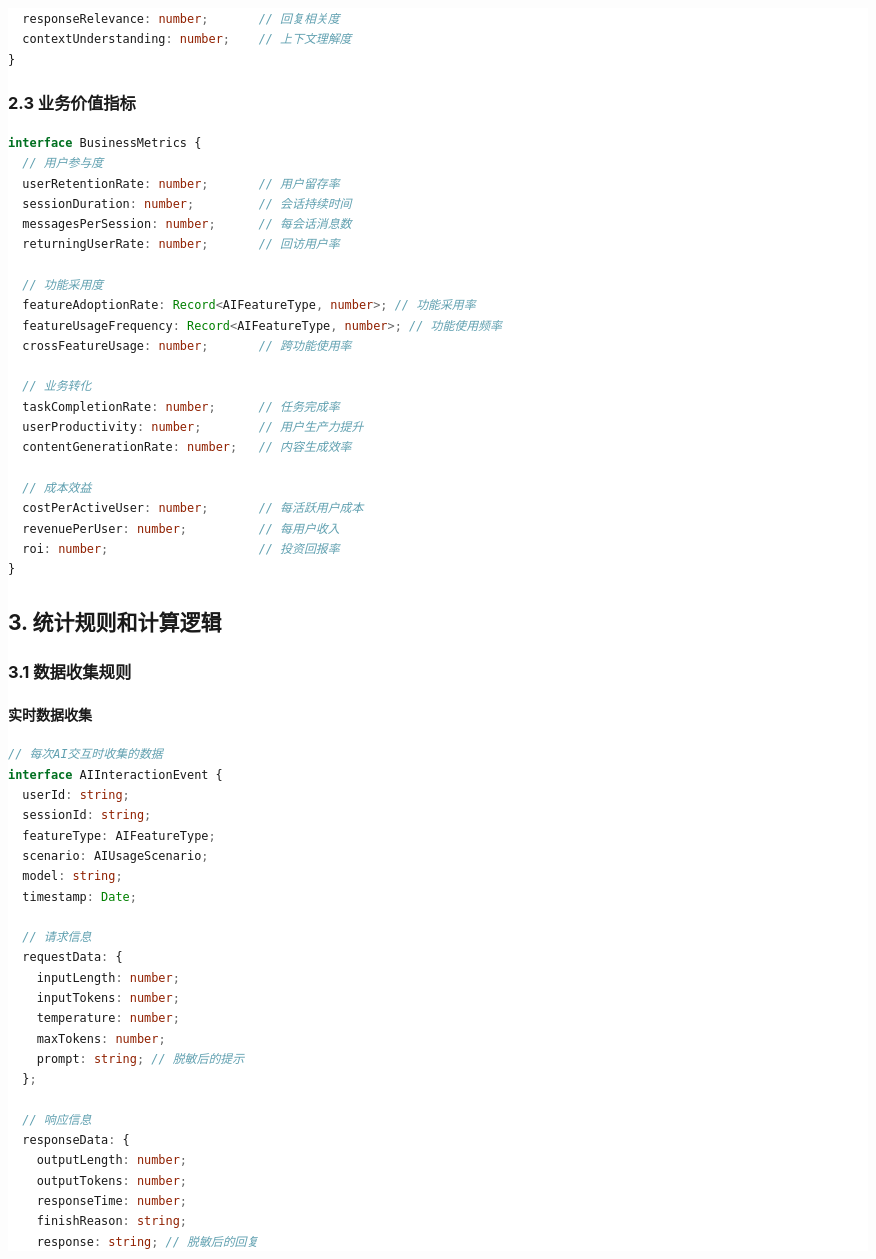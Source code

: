 ```typescript
  responseRelevance: number;       // 回复相关度
  contextUnderstanding: number;    // 上下文理解度
}
```

### 2.3 业务价值指标

```typescript
interface BusinessMetrics {
  // 用户参与度
  userRetentionRate: number;       // 用户留存率
  sessionDuration: number;         // 会话持续时间
  messagesPerSession: number;      // 每会话消息数
  returningUserRate: number;       // 回访用户率
  
  // 功能采用度
  featureAdoptionRate: Record<AIFeatureType, number>; // 功能采用率
  featureUsageFrequency: Record<AIFeatureType, number>; // 功能使用频率
  crossFeatureUsage: number;       // 跨功能使用率
  
  // 业务转化
  taskCompletionRate: number;      // 任务完成率
  userProductivity: number;        // 用户生产力提升
  contentGenerationRate: number;   // 内容生成效率
  
  // 成本效益
  costPerActiveUser: number;       // 每活跃用户成本
  revenuePerUser: number;          // 每用户收入
  roi: number;                     // 投资回报率
}
```

## 3. 统计规则和计算逻辑

### 3.1 数据收集规则

#### 实时数据收集
```typescript
// 每次AI交互时收集的数据
interface AIInteractionEvent {
  userId: string;
  sessionId: string;
  featureType: AIFeatureType;
  scenario: AIUsageScenario;
  model: string;
  timestamp: Date;
  
  // 请求信息
  requestData: {
    inputLength: number;
    inputTokens: number;
    temperature: number;
    maxTokens: number;
    prompt: string; // 脱敏后的提示
  };
  
  // 响应信息
  responseData: {
    outputLength: number;
    outputTokens: number;
    responseTime: number;
    finishReason: string;
    response: string; // 脱敏后的回复
```